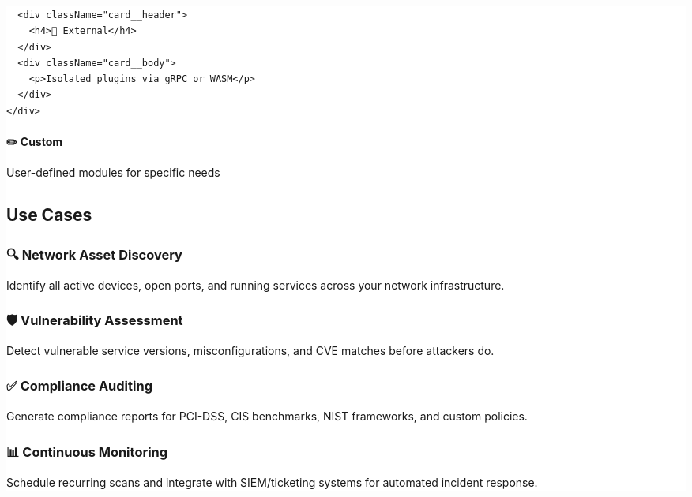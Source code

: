       <div className="card__header">
        <h4>🔌 External</h4>
      </div>
      <div className="card__body">
        <p>Isolated plugins via gRPC or WASM</p>
      </div>
    </div>
  </div>
  <div className="col col--4">
    <div className="card">
      <div className="card__header">
        <h4>✏️ Custom</h4>
      </div>
      <div className="card__body">
        <p>User-defined modules for specific needs</p>
      </div>
    </div>
  </div>
</div>

## Use Cases

<div className="row" style={{marginTop: '1.5rem'}}>
  <div className="col col--6">
    <div className="card">
      <div className="card__header">
        <h3>🔍 Network Asset Discovery</h3>
      </div>
      <div className="card__body">
        <p>Identify all active devices, open ports, and running services across your network infrastructure.</p>
      </div>
    </div>
  </div>
  <div className="col col--6">
    <div className="card">
      <div className="card__header">
        <h3>🛡️ Vulnerability Assessment</h3>
      </div>
      <div className="card__body">
        <p>Detect vulnerable service versions, misconfigurations, and CVE matches before attackers do.</p>
      </div>
    </div>
  </div>
  <div className="col col--6">
    <div className="card">
      <div className="card__header">
        <h3>✅ Compliance Auditing</h3>
      </div>
      <div className="card__body">
        <p>Generate compliance reports for PCI-DSS, CIS benchmarks, NIST frameworks, and custom policies.</p>
      </div>
    </div>
  </div>
  <div className="col col--6">
    <div className="card">
      <div className="card__header">
        <h3>📊 Continuous Monitoring</h3>
      </div>
      <div className="card__body">
        <p>Schedule recurring scans and integrate with SIEM/ticketing systems for automated incident response.</p>